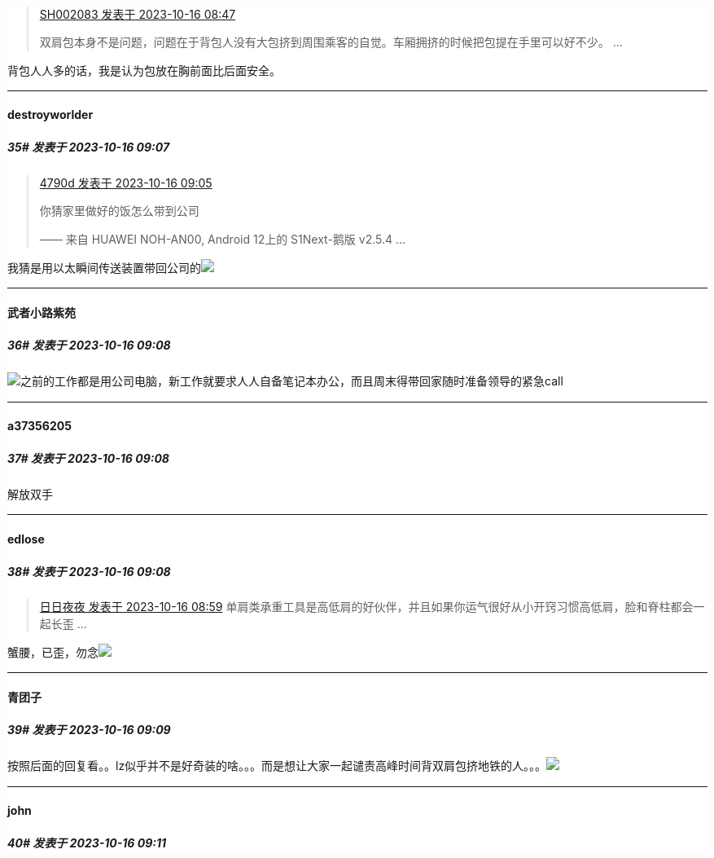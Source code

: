 <blockquote><a href="httphttps://bbs.saraba1st.com/2b/forum.php?mod=redirect&amp;goto=findpost&amp;pid=62727612&amp;ptid=2156818" target="_blank">SH002083 发表于 2023-10-16 08:47</a>

双肩包本身不是问题，问题在于背包人没有大包挤到周围乘客的自觉。车厢拥挤的时候把包提在手里可以好不少。 ...</blockquote>
背包人人多的话，我是认为包放在胸前面比后面安全。

*****

####  destroyworlder  
##### 35#       发表于 2023-10-16 09:07

<blockquote><a href="httphttps://bbs.saraba1st.com/2b/forum.php?mod=redirect&amp;goto=findpost&amp;pid=62727814&amp;ptid=2156818" target="_blank">4790d 发表于 2023-10-16 09:05</a>

你猜家里做好的饭怎么带到公司

—— 来自 HUAWEI NOH-AN00, Android 12上的 S1Next-鹅版 v2.5.4 ...</blockquote>
我猜是用以太瞬间传送装置带回公司的<img src="https://static.saraba1st.com/image/smiley/face2017/033.png" referrerpolicy="no-referrer">

*****

####  武者小路紫苑  
##### 36#       发表于 2023-10-16 09:08

<img src="https://static.saraba1st.com/image/smiley/face2017/001.png" referrerpolicy="no-referrer">之前的工作都是用公司电脑，新工作就要求人人自备笔记本办公，而且周末得带回家随时准备领导的紧急call

*****

####  a37356205  
##### 37#       发表于 2023-10-16 09:08

解放双手

*****

####  edlose  
##### 38#       发表于 2023-10-16 09:08

<blockquote><a href="httphttps://bbs.saraba1st.com/2b/forum.php?mod=redirect&amp;goto=findpost&amp;pid=62727749&amp;ptid=2156818" target="_blank">日日夜夜 发表于 2023-10-16 08:59</a>
单肩类承重工具是高低肩的好伙伴，并且如果你运气很好从小开窍习惯高低肩，脸和脊柱都会一起长歪 ...</blockquote>
蟹腰，已歪，勿念<img src="https://static.saraba1st.com/image/smiley/face2017/068.png" referrerpolicy="no-referrer">

*****

####  青团子  
##### 39#       发表于 2023-10-16 09:09

按照后面的回复看。。lz似乎并不是好奇装的啥。。。而是想让大家一起谴责高峰时间背双肩包挤地铁的人。。。<img src="https://static.saraba1st.com/image/smiley/face2017/013.png" referrerpolicy="no-referrer">

*****

####  john  
##### 40#       发表于 2023-10-16 09:11
